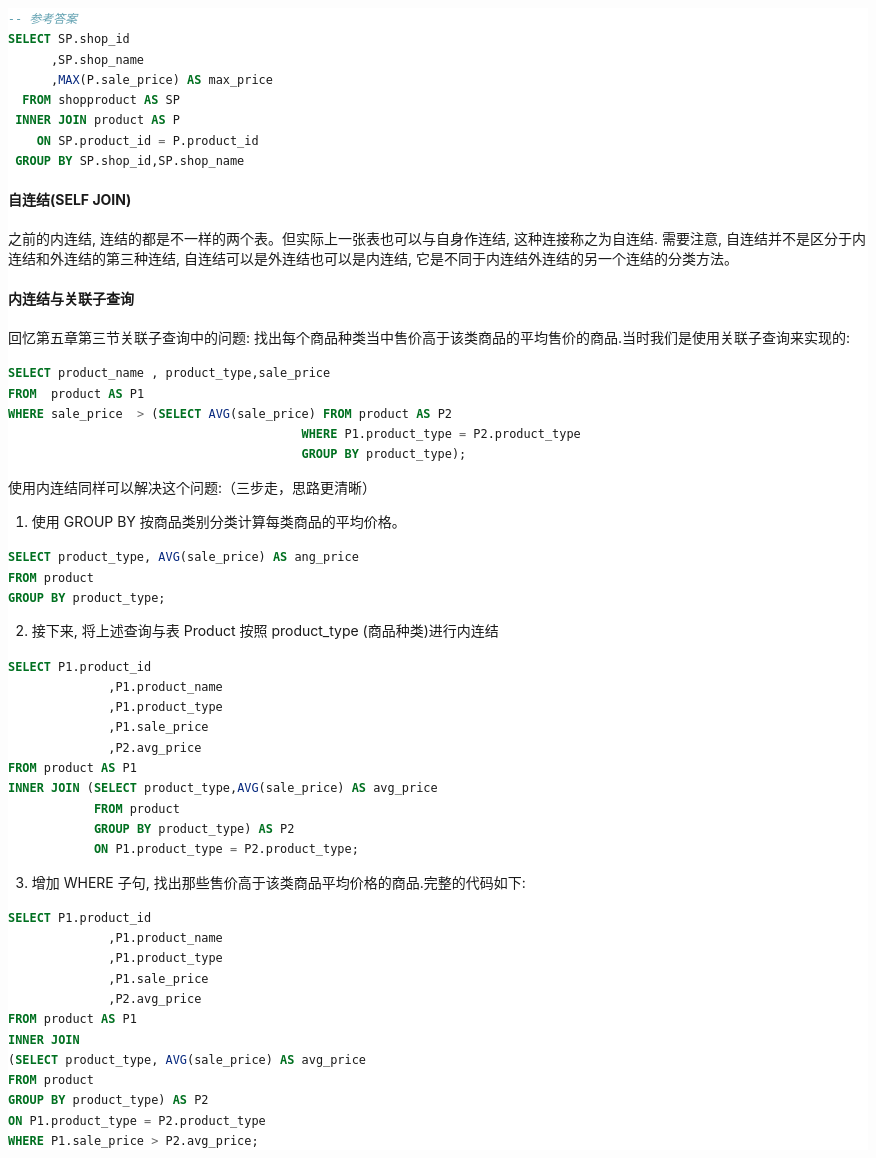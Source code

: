 ```sql
-- 参考答案
SELECT SP.shop_id
      ,SP.shop_name
      ,MAX(P.sale_price) AS max_price
  FROM shopproduct AS SP
 INNER JOIN product AS P
    ON SP.product_id = P.product_id
 GROUP BY SP.shop_id,SP.shop_name

```

#### 自连结(SELF JOIN)

之前的内连结, 连结的都是不一样的两个表。但实际上一张表也可以与自身作连结, 这种连接称之为自连结. 需要注意, 自连结并不是区分于内连结和外连结的第三种连结, 自连结可以是外连结也可以是内连结, 它是不同于内连结外连结的另一个连结的分类方法。

#### 内连结与关联子查询

回忆第五章第三节关联子查询中的问题: 找出每个商品种类当中售价高于该类商品的平均售价的商品.当时我们是使用关联子查询来实现的:

```sql
SELECT product_name , product_type,sale_price
FROM  product AS P1
WHERE sale_price  > (SELECT AVG(sale_price) FROM product AS P2
                                         WHERE P1.product_type = P2.product_type
                                         GROUP BY product_type);
```

使用内连结同样可以解决这个问题:（三步走，思路更清晰）

1. 使用 GROUP BY 按商品类别分类计算每类商品的平均价格。

```sql
SELECT product_type, AVG(sale_price) AS ang_price
FROM product
GROUP BY product_type;
```

2. 接下来, 将上述查询与表 Product 按照 product_type (商品种类)进行内连结

```sql
SELECT P1.product_id
              ,P1.product_name
              ,P1.product_type
              ,P1.sale_price
              ,P2.avg_price
FROM product AS P1
INNER JOIN (SELECT product_type,AVG(sale_price) AS avg_price
            FROM product
            GROUP BY product_type) AS P2
            ON P1.product_type = P2.product_type;
```

3. 增加 WHERE 子句, 找出那些售价高于该类商品平均价格的商品.完整的代码如下:

```sql
SELECT P1.product_id
              ,P1.product_name
              ,P1.product_type
              ,P1.sale_price
              ,P2.avg_price
FROM product AS P1
INNER JOIN
(SELECT product_type, AVG(sale_price) AS avg_price
FROM product
GROUP BY product_type) AS P2
ON P1.product_type = P2.product_type
WHERE P1.sale_price > P2.avg_price;
```
